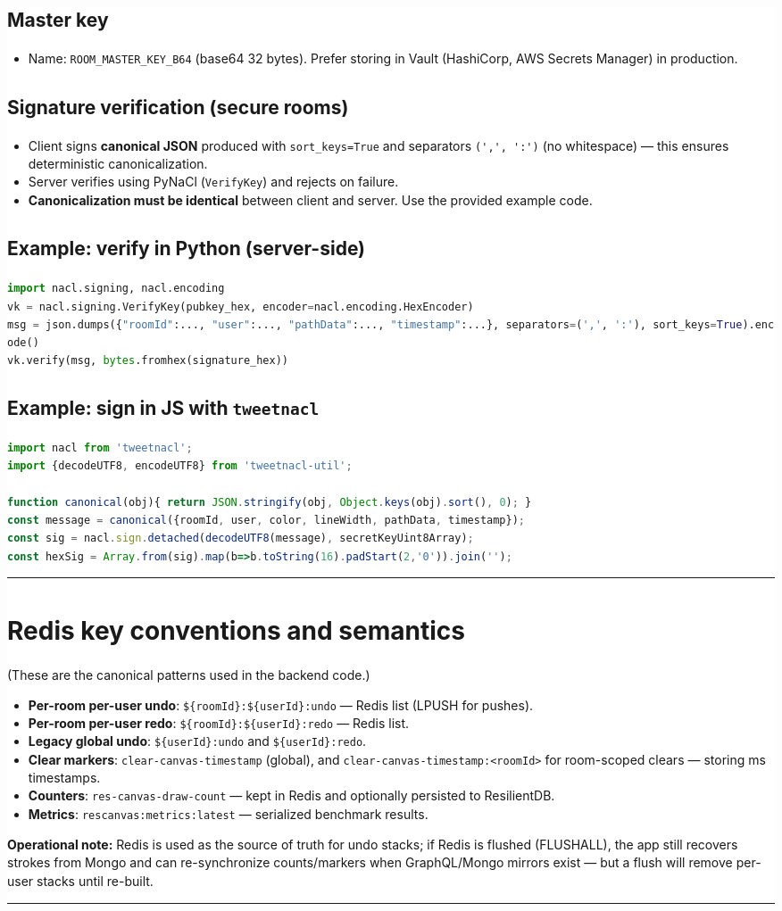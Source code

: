 ## Master key
- Name: `ROOM_MASTER_KEY_B64` (base64 32 bytes). Prefer storing in Vault (HashiCorp, AWS Secrets Manager) in production.

## Signature verification (secure rooms)
- Client signs **canonical JSON** produced with `sort_keys=True` and separators `(',', ':')` (no whitespace) — this ensures deterministic canonicalization.
- Server verifies using PyNaCl (`VerifyKey`) and rejects on failure.
- **Canonicalization must be identical** between client and server. Use the provided example code.

## Example: verify in Python (server-side)
```py
import nacl.signing, nacl.encoding
vk = nacl.signing.VerifyKey(pubkey_hex, encoder=nacl.encoding.HexEncoder)
msg = json.dumps({"roomId":..., "user":..., "pathData":..., "timestamp":...}, separators=(',', ':'), sort_keys=True).encode()
vk.verify(msg, bytes.fromhex(signature_hex))
```

## Example: sign in JS with `tweetnacl`
```js
import nacl from 'tweetnacl';
import {decodeUTF8, encodeUTF8} from 'tweetnacl-util';

function canonical(obj){ return JSON.stringify(obj, Object.keys(obj).sort(), 0); }
const message = canonical({roomId, user, color, lineWidth, pathData, timestamp});
const sig = nacl.sign.detached(decodeUTF8(message), secretKeyUint8Array);
const hexSig = Array.from(sig).map(b=>b.toString(16).padStart(2,'0')).join('');
```

---

# Redis key conventions and semantics

(These are the canonical patterns used in the backend code.)

- **Per-room per-user undo**: `${roomId}:${userId}:undo` — Redis list (LPUSH for pushes).
- **Per-room per-user redo**: `${roomId}:${userId}:redo` — Redis list.
- **Legacy global undo**: `${userId}:undo` and `${userId}:redo`.
- **Clear markers**: `clear-canvas-timestamp` (global), and `clear-canvas-timestamp:<roomId>` for room-scoped clears — storing ms timestamps.
- **Counters**: `res-canvas-draw-count` — kept in Redis and optionally persisted to ResilientDB.
- **Metrics**: `rescanvas:metrics:latest` — serialized benchmark results.

**Operational note:** Redis is used as the source of truth for undo stacks; if Redis is flushed (FLUSHALL), the app still recovers strokes from Mongo and can re-synchronize counts/markers when GraphQL/Mongo mirrors exist — but a flush will remove per-user stacks until re-built.

---
